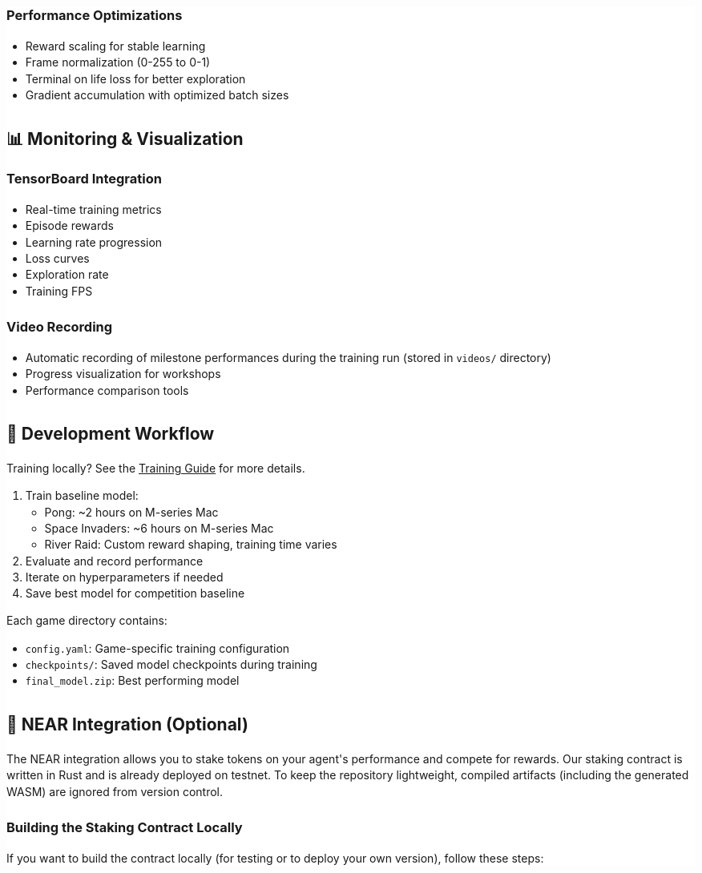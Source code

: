 ### Performance Optimizations

- Reward scaling for stable learning
- Frame normalization (0-255 to 0-1)
- Terminal on life loss for better exploration
- Gradient accumulation with optimized batch sizes

## 📊 Monitoring & Visualization

### TensorBoard Integration

- Real-time training metrics
- Episode rewards
- Learning rate progression
- Loss curves
- Exploration rate
- Training FPS

### Video Recording

- Automatic recording of milestone performances during the training run (stored in `videos/` directory)
- Progress visualization for workshops
- Performance comparison tools

## 🔄 Development Workflow

Training locally? See the [Training Guide](docs/training-guide.md) for more details.

1. Train baseline model:
   - Pong: ~2 hours on M-series Mac
   - Space Invaders: ~6 hours on M-series Mac
   - River Raid: Custom reward shaping, training time varies
2. Evaluate and record performance
3. Iterate on hyperparameters if needed
4. Save best model for competition baseline

Each game directory contains:

- `config.yaml`: Game-specific training configuration
- `checkpoints/`: Saved model checkpoints during training
- `final_model.zip`: Best performing model

## 💎 NEAR Integration (Optional)

The NEAR integration allows you to stake tokens on your agent's performance and compete for rewards. Our staking contract is written in Rust and is already deployed on testnet. To keep the repository lightweight, compiled artifacts (including the generated WASM) are ignored from version control.

### Building the Staking Contract Locally

If you want to build the contract locally (for testing or to deploy your own version), follow these steps:
